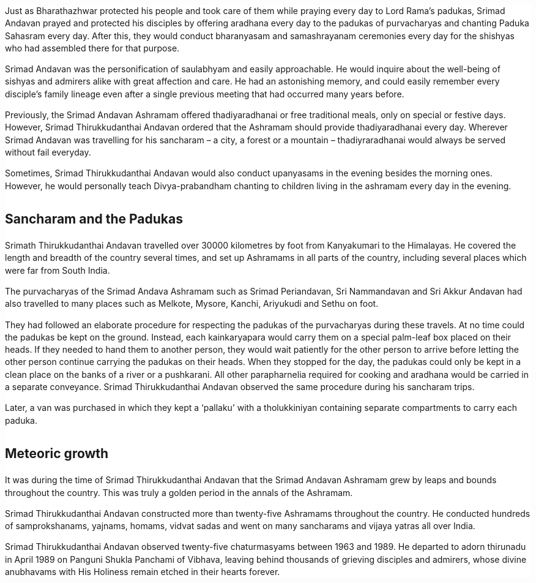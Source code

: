 Just as Bharathazhwar protected his people and took care of them while praying every day to Lord Rama’s padukas, Srimad Andavan prayed and protected his disciples by offering aradhana every day to the padukas of purvacharyas and chanting Paduka Sahasram every day. After this, they would conduct  bharanyasam and samashrayanam ceremonies every day for the shishyas who had assembled there for that purpose.

Srimad Andavan was the personification of saulabhyam and easily approachable. He would inquire about the well-being of sishyas and admirers alike with great affection and care. He had an astonishing memory, and could easily remember every disciple’s family lineage even after a single previous meeting that had occurred many years before.

Previously, the Srimad Andavan Ashramam offered thadiyaradhanai or free traditional meals, only on special or festive days. However, Srimad Thirukkudanthai Andavan ordered that the Ashramam should provide thadiyaradhanai every day.  Wherever Srimad Andavan was travelling for his sancharam – a city, a forest or a mountain – thadiyraradhanai would always be served without fail everyday.

Sometimes, Srimad Thirukkudanthai Andavan would also conduct upanyasams in the evening besides the morning ones. However, he would personally teach Divya-prabandham chanting to  children living in the ashramam every day in the evening.

## Sancharam and the Padukas
Srimath Thirukkudanthai Andavan travelled over 30000 kilometres by foot from Kanyakumari to the Himalayas. He covered the length and breadth of the country several times, and set up Ashramams in all parts of the country, including several places which were far from South India.

The purvacharyas of the Srimad Andava Ashramam such as Srimad Periandavan, Sri Nammandavan and Sri Akkur Andavan had also travelled to many places such as Melkote, Mysore, Kanchi, Ariyukudi and Sethu on foot.

They had followed an elaborate procedure for respecting the padukas of the purvacharyas during these travels. At no time could the padukas be kept on the ground. Instead, each kainkaryapara would carry them on a special palm-leaf box placed on their heads. If they needed to hand them to another person, they would wait patiently for the other person to arrive before letting the other person continue carrying the padukas on their heads. When they stopped for the day, the padukas could only be kept in a clean place on the banks of a river or a pushkarani. All other parapharnelia required for cooking and aradhana would be carried in a separate conveyance.  Srimad Thirukkudanthai Andavan observed the same procedure during his sancharam trips.

Later, a van was purchased in which they kept a ‘pallaku’ with a tholukkiniyan containing separate compartments to carry each paduka.

## Meteoric growth
It was during the time of Srimad Thirukkudanthai Andavan that the Srimad Andavan Ashramam grew by leaps and bounds throughout the country. This was truly a golden period in the annals of the Ashramam.

Srimad Thirukkudanthai Andavan constructed more than twenty-five Ashramams throughout the country. He conducted hundreds of samprokshanams, yajnams, homams, vidvat sadas and went on many sancharams and vijaya yatras all over India.

Srimad Thirukkudanthai Andavan observed twenty-five chaturmasyams between 1963 and 1989. He departed to adorn thirunadu in April 1989 on Panguni Shukla Panchami of Vibhava, leaving behind thousands of grieving disciples and admirers, whose divine anubhavams with His Holiness remain etched in their hearts forever.

